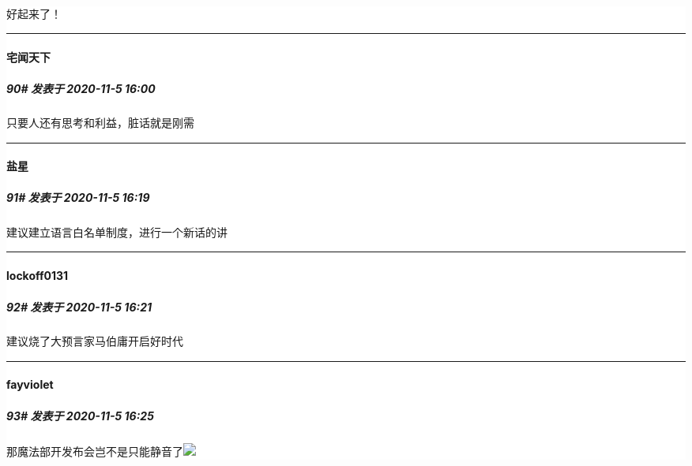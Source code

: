


好起来了！







*****

####  宅闻天下  
##### 90#       发表于 2020-11-5 16:00




只要人还有思考和利益，脏话就是刚需







*****

####  盐星  
##### 91#       发表于 2020-11-5 16:19




建议建立语言白名单制度，进行一个新话的讲







*****

####  lockoff0131  
##### 92#       发表于 2020-11-5 16:21




建议烧了大预言家马伯庸开启好时代







*****

####  fayviolet  
##### 93#       发表于 2020-11-5 16:25




那魔法部开发布会岂不是只能静音了<img src="https://static.saraba1st.com/image/smiley/face2017/037.png" referrerpolicy="no-referrer">


